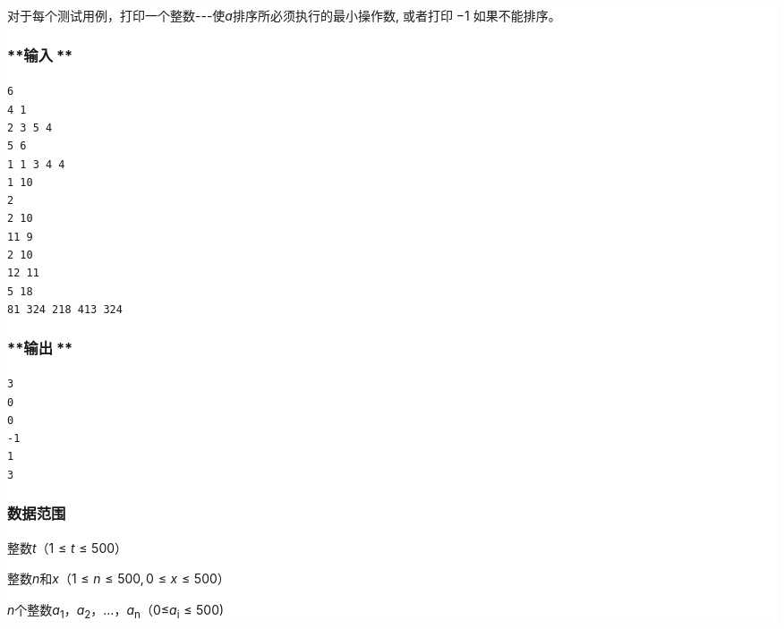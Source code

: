 对于每个测试用例，打印一个整数---使$a$排序所必须执行的最小操作数, 或者打印 $−1$ 如果不能排序。

### **输入 **

```
6
4 1
2 3 5 4
5 6
1 1 3 4 4
1 10
2
2 10
11 9
2 10
12 11
5 18
81 324 218 413 324
```

### **输出 **

```
3
0
0
-1
1
3
```

### 

### 数据范围

整数$t（1≤t≤500）$

整数$n$和$x$$（1≤n≤500, 0≤x≤500）$

$n$个整数$a$<sub>1</sub>，$a$<sub>2</sub>，…，$a$<sub>n</sub>（$0≤$$a$<sub>i</sub>$≤500$)

